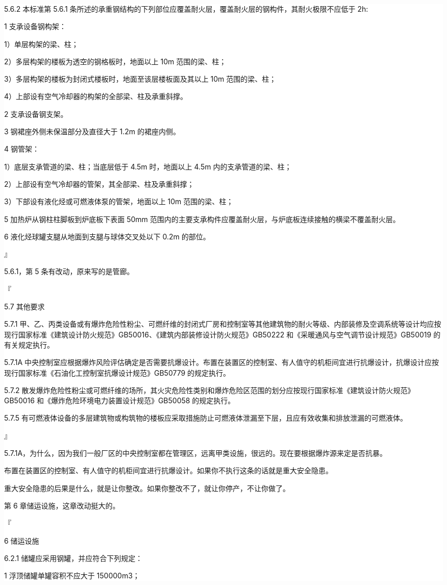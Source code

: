 5.6.2 本标准第 5.6.1 条所述的承重钢结构的下列部位应覆盖耐火层，覆盖耐火层的钢构件，其耐火极限不应低于 2h:

1 支承设备钢构架：

1）单层构架的梁、柱；

2）多层构架的楼板为透空的钢格板时，地面以上 10m 范围的梁、柱；

3）多层构架的楼板为封闭式楼板时，地面至该层楼板面及其以上 10m 范围的梁、柱；

4）上部设有空气冷却器的构架的全部梁、柱及承重斜撑。

2 支承设备钢支架。

3 钢裙座外侧未保温部分及直径大于 1.2m 的裙座内侧。

4 钢管架：

1）底层支承管道的梁、柱；当底层低于 4.5m 时，地面以上 4.5m 内的支承管道的梁、柱；

2）上部设有空气冷却器的管架，其全部梁、柱及承重斜撑；

3）下部设有液化烃或可燃液体泵的管架，地面以上 10m 范围的梁、柱；

5 加热炉从钢柱柱脚板到炉底板下表面 50mm 范围内的主要支承构件应覆盖耐火层，与炉底板连续接触的横梁不覆盖耐火层。

6 液化烃球罐支腿从地面到支腿与球体交叉处以下 0.2m 的部位。

』

5.6.1，第 5 条有改动，原来写的是管廊。

『

5.7 其他要求

5.7.1 甲、乙、丙类设备或有爆炸危险性粉尘、可燃纤维的封闭式厂房和控制室等其他建筑物的耐火等级、内部装修及空调系统等设计均应按现行国家标准《建筑设计防火规范》GB50016、《建筑内部装修设计防火规范》GB50222 和《采暖通风与空气调节设计规范》GB50019 的有关规定执行。

5.7.1A 中央控制室应根据爆炸风险评估确定是否需要抗爆设计。布置在装置区的控制室、有人值守的机柜间宜进行抗爆设计，抗爆设计应按现行国家标准《石油化工控制室抗爆设计规范》GB50779 的规定执行。

5.7.2 散发爆炸危险性粉尘或可燃纤维的场所，其火灾危险性类别和爆炸危险区范围的划分应按现行国家标准《建筑设计防火规范》GB50016 和《爆炸危险环境电力装置设计规范》GB50058 的规定执行。

5.7.5 有可燃液体设备的多层建筑物或构筑物的楼板应采取措施防止可燃液体泄漏至下层，且应有效收集和排放泄漏的可燃液体。

』

5.7.1A，为什么，因为我们一般厂区的中央控制室都在管理区，远离甲类设施，很远的。现在要根据爆炸源来定是否抗暴。

布置在装置区的控制室、有人值守的机柜间宜进行抗爆设计。如果你不执行这条的话就是重大安全隐患。

重大安全隐患的后果是什么，就是让你整改。如果你整改不了，就让你停产，不让你做了。

第 6 章储运设施，这章改动挺大的。

『

6 储运设施

6.2.1 储罐应采用钢罐，并应符合下列规定：

1 浮顶储罐单罐容积不应大于 150000m3；
